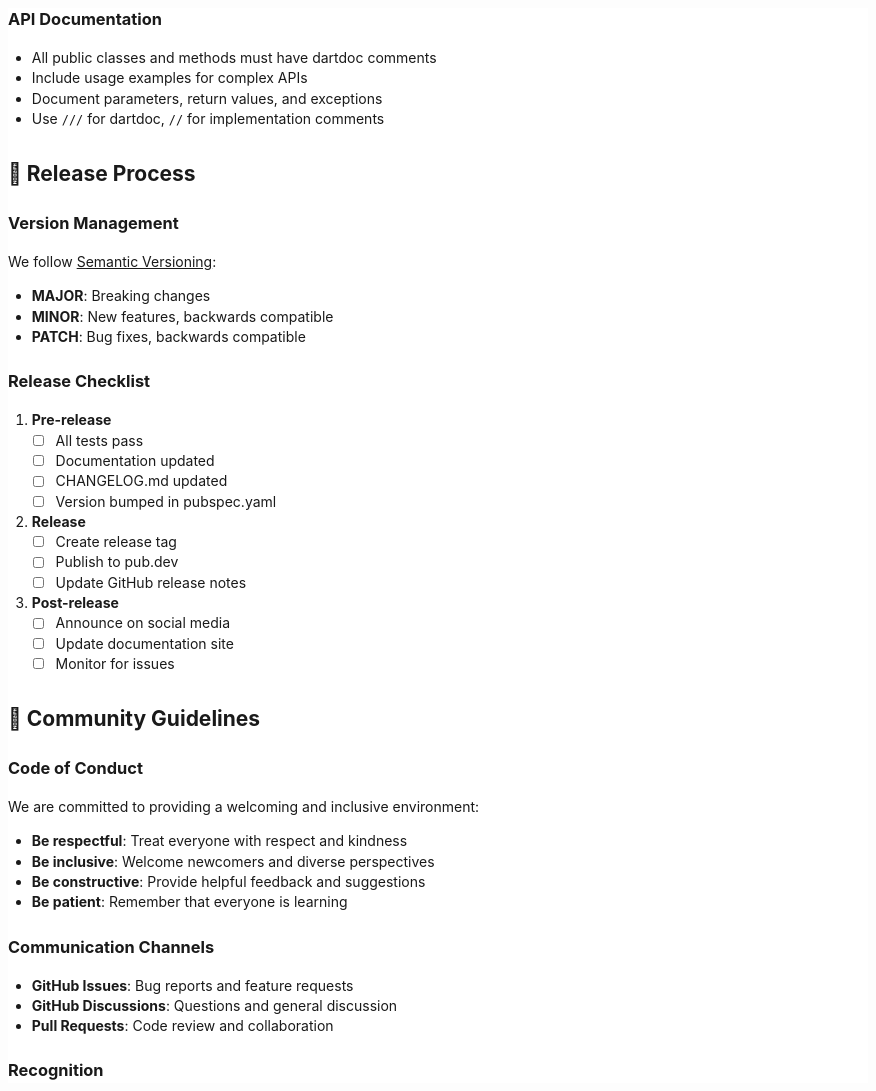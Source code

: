 ### API Documentation

- All public classes and methods must have dartdoc comments
- Include usage examples for complex APIs
- Document parameters, return values, and exceptions
- Use `///` for dartdoc, `//` for implementation comments

## 🚀 Release Process

### Version Management

We follow [Semantic Versioning](https://semver.org/):

- **MAJOR**: Breaking changes
- **MINOR**: New features, backwards compatible
- **PATCH**: Bug fixes, backwards compatible

### Release Checklist

1. **Pre-release**
   - [ ] All tests pass
   - [ ] Documentation updated
   - [ ] CHANGELOG.md updated
   - [ ] Version bumped in pubspec.yaml

2. **Release**
   - [ ] Create release tag
   - [ ] Publish to pub.dev
   - [ ] Update GitHub release notes

3. **Post-release**
   - [ ] Announce on social media
   - [ ] Update documentation site
   - [ ] Monitor for issues

## 🤝 Community Guidelines

### Code of Conduct

We are committed to providing a welcoming and inclusive environment:

- **Be respectful**: Treat everyone with respect and kindness
- **Be inclusive**: Welcome newcomers and diverse perspectives  
- **Be constructive**: Provide helpful feedback and suggestions
- **Be patient**: Remember that everyone is learning

### Communication Channels

- **GitHub Issues**: Bug reports and feature requests
- **GitHub Discussions**: Questions and general discussion
- **Pull Requests**: Code review and collaboration

### Recognition
